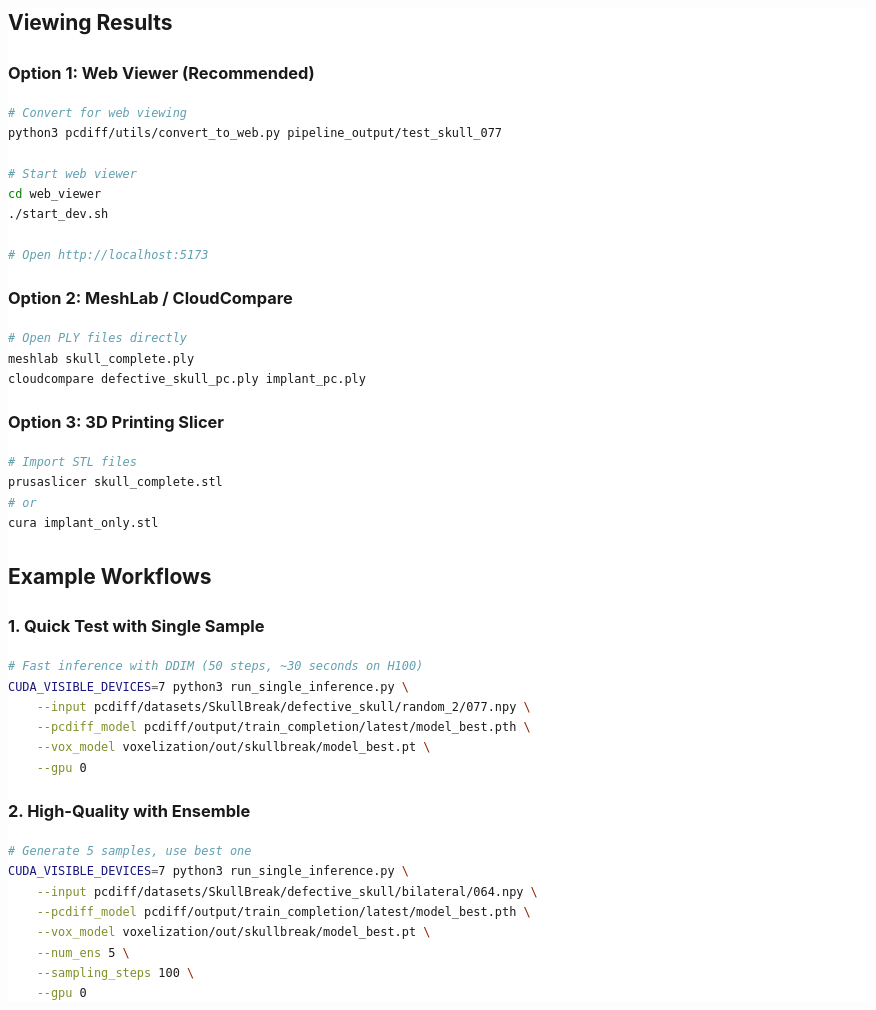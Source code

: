 ## Viewing Results

### Option 1: Web Viewer (Recommended)

```bash
# Convert for web viewing
python3 pcdiff/utils/convert_to_web.py pipeline_output/test_skull_077

# Start web viewer
cd web_viewer
./start_dev.sh

# Open http://localhost:5173
```

### Option 2: MeshLab / CloudCompare

```bash
# Open PLY files directly
meshlab skull_complete.ply
cloudcompare defective_skull_pc.ply implant_pc.ply
```

### Option 3: 3D Printing Slicer

```bash
# Import STL files
prusaslicer skull_complete.stl
# or
cura implant_only.stl
```

## Example Workflows

### 1. Quick Test with Single Sample

```bash
# Fast inference with DDIM (50 steps, ~30 seconds on H100)
CUDA_VISIBLE_DEVICES=7 python3 run_single_inference.py \
    --input pcdiff/datasets/SkullBreak/defective_skull/random_2/077.npy \
    --pcdiff_model pcdiff/output/train_completion/latest/model_best.pth \
    --vox_model voxelization/out/skullbreak/model_best.pt \
    --gpu 0
```

### 2. High-Quality with Ensemble

```bash
# Generate 5 samples, use best one
CUDA_VISIBLE_DEVICES=7 python3 run_single_inference.py \
    --input pcdiff/datasets/SkullBreak/defective_skull/bilateral/064.npy \
    --pcdiff_model pcdiff/output/train_completion/latest/model_best.pth \
    --vox_model voxelization/out/skullbreak/model_best.pt \
    --num_ens 5 \
    --sampling_steps 100 \
    --gpu 0
```
